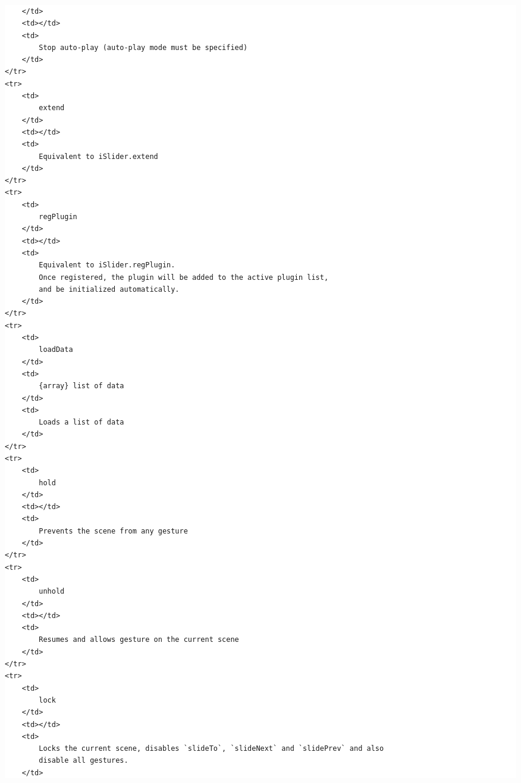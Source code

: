         </td>
        <td></td>
        <td>
            Stop auto-play (auto-play mode must be specified)
        </td>
    </tr>
    <tr>
        <td>
            extend
        </td>
        <td></td>
        <td>
            Equivalent to iSlider.extend
        </td>
    </tr>
    <tr>
        <td>
            regPlugin
        </td>
        <td></td>
        <td>
            Equivalent to iSlider.regPlugin.
            Once registered, the plugin will be added to the active plugin list,
            and be initialized automatically.
        </td>
    </tr>
    <tr>
        <td>
            loadData
        </td>
        <td>
            {array} list of data
        </td>
        <td>
            Loads a list of data
        </td>
    </tr>
    <tr>
        <td>
            hold
        </td>
        <td></td>
        <td>
            Prevents the scene from any gesture
        </td>
    </tr>
    <tr>
        <td>
            unhold
        </td>
        <td></td>
        <td>
            Resumes and allows gesture on the current scene
        </td>
    </tr>
    <tr>
        <td>
            lock
        </td>
        <td></td>
        <td>
            Locks the current scene, disables `slideTo`, `slideNext` and `slidePrev` and also
            disable all gestures.
        </td>